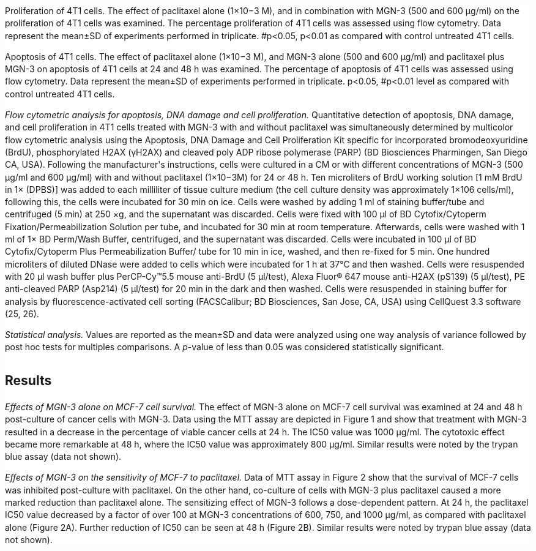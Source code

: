 

Proliferation of 4T1 cells. The effect of paclitaxel alone (1×10−3 M), and in combination with MGN-3 (500 and 600 μg/ml) on the proliferation of 4T1 cells was examined. The percentage proliferation of 4T1 cells was assessed using flow cytometry. Data represent the mean±SD of experiments performed in triplicate. #p&lt;0.05, p&lt;0.01 as compared with control untreated 4T1 cells. 



Apoptosis of 4T1 cells. The effect of paclitaxel alone (1×10−3 M), and MGN-3 alone (500 and 600 μg/ml) and paclitaxel plus MGN-3 on apoptosis of 4T1 cells at 24 and 48 h was examined. The percentage of apoptosis of 4T1 cells was assessed using flow cytometry. Data represent the mean±SD of experiments performed in triplicate. p&lt;0.05, #p&lt;0.01 level as compared with control untreated 4T1 cells. 

_Flow cytometric analysis for apoptosis, DNA damage and cell proliferation._ Quantitative detection of apoptosis, DNA damage, and cell proliferation in 4T1 cells treated with MGN-3 with and without paclitaxel was simultaneously determined by multicolor flow cytometric analysis using the Apoptosis, DNA Damage and Cell Proliferation Kit specific for incorporated bromodeoxyuridine (BrdU), phosphorylated H2AX (γH2AX) and cleaved poly ADP ribose polymerase (PARP) (BD Biosciences Pharmingen, San Diego CA, USA). Following the manufacturer's instructions, cells were cultured in a CM or with different concentrations of MGN-3 (500 μg/ml and 600 μg/ml) with and without paclitaxel (1×10−3M) for 24 or 48 h. Ten microliters of BrdU working solution [1 mM BrdU in 1× (DPBS)] was added to each milliliter of tissue culture medium (the cell culture density was approximately 1×106 cells/ml), following this, the cells were incubated for 30 min on ice. Cells were washed by adding 1 ml of staining buffer/tube and centrifuged (5 min) at 250 ×g, and the supernatant was discarded. Cells were fixed with 100 μl of BD Cytofix/Cytoperm Fixation/Permeabilization Solution per tube, and incubated for 30 min at room temperature. Afterwards, cells were washed with 1 ml of 1× BD Perm/Wash Buffer, centrifuged, and the supernatant was discarded. Cells were incubated in 100 μl of BD Cytofix/Cytoperm Plus Permeabilization Buffer/ tube for 10 min in ice, washed, and then re-fixed for 5 min. One hundred microliters of diluted DNase were added to cells which were incubated for 1 h at 37°C and then washed. Cells were resuspended with 20 μl wash buffer plus PerCP-Cy™5.5 mouse anti-BrdU (5 μl/test), Alexa Fluor® 647 mouse anti-H2AX (pS139) (5 μl/test), PE anti-cleaved PARP (Asp214) (5 μl/test) for 20 min in the dark and then washed. Cells were resuspended in staining buffer for analysis by fluorescence-activated cell sorting (FACSCalibur; BD Biosciences, San Jose, CA, USA) using CellQuest 3.3 software (25, 26). 

_Statistical analysis._ Values are reported as the mean±SD and data were analyzed using one way analysis of variance followed by post hoc tests for multiples comparisons. A _p_-value of less than 0.05 was considered statistically significant. 


## Results

_Effects of MGN-3 alone on MCF-7 cell survival._ The effect of MGN-3 alone on MCF-7 cell survival was examined at 24 and 48 h post-culture of cancer cells with MGN-3. Data using the MTT assay are depicted in Figure 1 and show that treatment with MGN-3 resulted in a decrease in the percentage of viable cancer cells at 24 h. The IC50 value was 1000 μg/ml. The cytotoxic effect became more remarkable at 48 h, where the IC50 value was approximately 800 μg/ml. Similar results were noted by the trypan blue assay (data not shown). 

_Effects of MGN-3 on the sensitivity of MCF-7 to paclitaxel._ Data of MTT assay in Figure 2 show that the survival of MCF-7 cells was inhibited post-culture with paclitaxel. On the other hand, co-culture of cells with MGN-3 plus paclitaxel caused a more marked reduction than paclitaxel alone. The sensitizing effect of MGN-3 follows a dose-dependent pattern. At 24 h, the paclitaxel IC50 value decreased by a factor of over 100 at MGN-3 concentrations of 600, 750, and 1000 μg/ml, as compared with paclitaxel alone (Figure 2A). Further reduction of IC50 can be seen at 48 h (Figure 2B). Similar results were noted by trypan blue assay (data not shown). 
